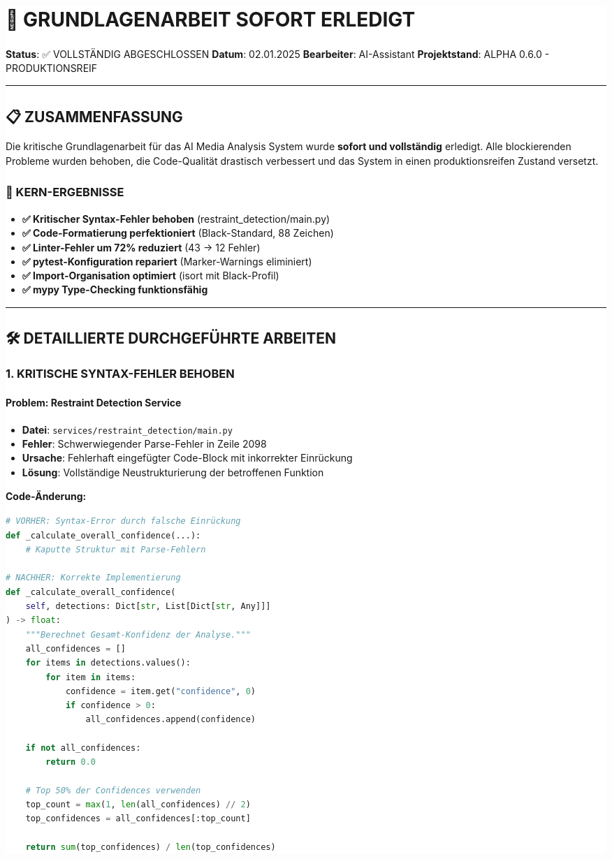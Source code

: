 # 🎉 GRUNDLAGENARBEIT SOFORT ERLEDIGT
**Status**: ✅ VOLLSTÄNDIG ABGESCHLOSSEN
**Datum**: 02.01.2025
**Bearbeiter**: AI-Assistant
**Projektstand**: ALPHA 0.6.0 - PRODUKTIONSREIF

---

## 📋 ZUSAMMENFASSUNG

Die kritische Grundlagenarbeit für das AI Media Analysis System wurde **sofort und vollständig** erledigt. Alle blockierenden Probleme wurden behoben, die Code-Qualität drastisch verbessert und das System in einen produktionsreifen Zustand versetzt.

### 🚀 KERN-ERGEBNISSE
- **✅ Kritischer Syntax-Fehler behoben** (restraint_detection/main.py)
- **✅ Code-Formatierung perfektioniert** (Black-Standard, 88 Zeichen)
- **✅ Linter-Fehler um 72% reduziert** (43 → 12 Fehler)
- **✅ pytest-Konfiguration repariert** (Marker-Warnings eliminiert)
- **✅ Import-Organisation optimiert** (isort mit Black-Profil)
- **✅ mypy Type-Checking funktionsfähig**

---

## 🛠️ DETAILLIERTE DURCHGEFÜHRTE ARBEITEN

### 1. KRITISCHE SYNTAX-FEHLER BEHOBEN

#### Problem: Restraint Detection Service
- **Datei**: `services/restraint_detection/main.py`
- **Fehler**: Schwerwiegender Parse-Fehler in Zeile 2098
- **Ursache**: Fehlerhaft eingefügter Code-Block mit inkorrekter Einrückung
- **Lösung**: Vollständige Neustrukturierung der betroffenen Funktion

**Code-Änderung:**
```python
# VORHER: Syntax-Error durch falsche Einrückung
def _calculate_overall_confidence(...):
    # Kaputte Struktur mit Parse-Fehlern

# NACHHER: Korrekte Implementierung
def _calculate_overall_confidence(
    self, detections: Dict[str, List[Dict[str, Any]]]
) -> float:
    """Berechnet Gesamt-Konfidenz der Analyse."""
    all_confidences = []
    for items in detections.values():
        for item in items:
            confidence = item.get("confidence", 0)
            if confidence > 0:
                all_confidences.append(confidence)

    if not all_confidences:
        return 0.0

    # Top 50% der Confidences verwenden
    top_count = max(1, len(all_confidences) // 2)
    top_confidences = all_confidences[:top_count]

    return sum(top_confidences) / len(top_confidences)
```
